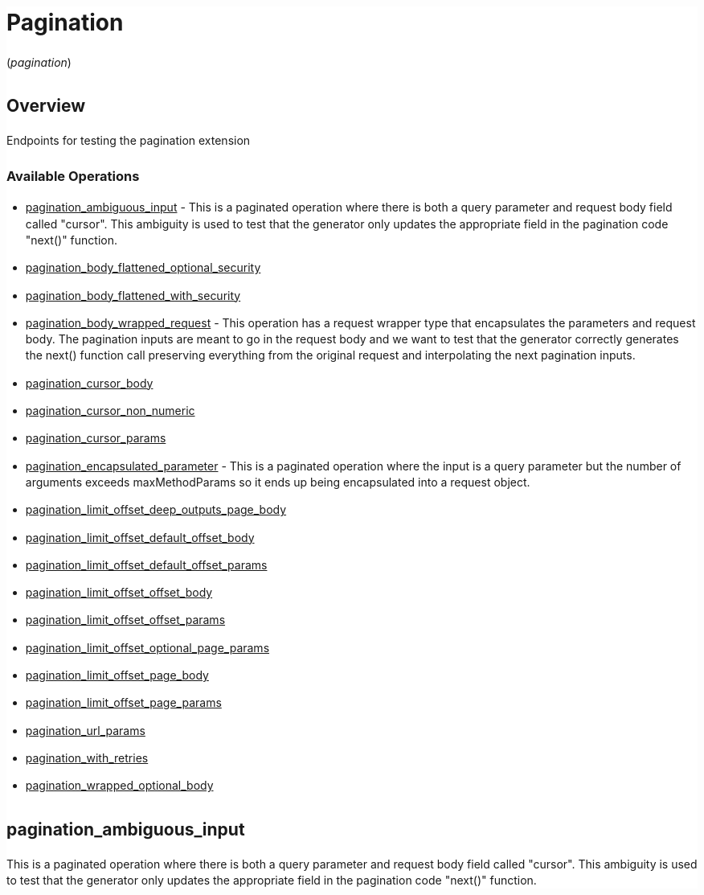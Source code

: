 # Pagination
(*pagination*)

## Overview

Endpoints for testing the pagination extension

### Available Operations

* [pagination_ambiguous_input](#pagination_ambiguous_input) - This is a paginated operation where there is both a query parameter and
request body field called "cursor". This ambiguity is used to test that
the generator only updates the appropriate field in the pagination code
"next()" function.

* [pagination_body_flattened_optional_security](#pagination_body_flattened_optional_security)
* [pagination_body_flattened_with_security](#pagination_body_flattened_with_security)
* [pagination_body_wrapped_request](#pagination_body_wrapped_request) - This operation has a request wrapper type that encapsulates the
parameters and request body. The pagination inputs are meant to go in
the request body and we want to test that the generator correctly
generates the next() function call preserving everything from the
original request and interpolating the next pagination inputs.

* [pagination_cursor_body](#pagination_cursor_body)
* [pagination_cursor_non_numeric](#pagination_cursor_non_numeric)
* [pagination_cursor_params](#pagination_cursor_params)
* [pagination_encapsulated_parameter](#pagination_encapsulated_parameter) - This is a paginated operation where the input is a query parameter
but the number of arguments exceeds maxMethodParams so it ends up
being encapsulated into a request object.

* [pagination_limit_offset_deep_outputs_page_body](#pagination_limit_offset_deep_outputs_page_body)
* [pagination_limit_offset_default_offset_body](#pagination_limit_offset_default_offset_body)
* [pagination_limit_offset_default_offset_params](#pagination_limit_offset_default_offset_params)
* [pagination_limit_offset_offset_body](#pagination_limit_offset_offset_body)
* [pagination_limit_offset_offset_params](#pagination_limit_offset_offset_params)
* [pagination_limit_offset_optional_page_params](#pagination_limit_offset_optional_page_params)
* [pagination_limit_offset_page_body](#pagination_limit_offset_page_body)
* [pagination_limit_offset_page_params](#pagination_limit_offset_page_params)
* [pagination_url_params](#pagination_url_params)
* [pagination_with_retries](#pagination_with_retries)
* [pagination_wrapped_optional_body](#pagination_wrapped_optional_body)

## pagination_ambiguous_input

This is a paginated operation where there is both a query parameter and
request body field called "cursor". This ambiguity is used to test that
the generator only updates the appropriate field in the pagination code
"next()" function.
